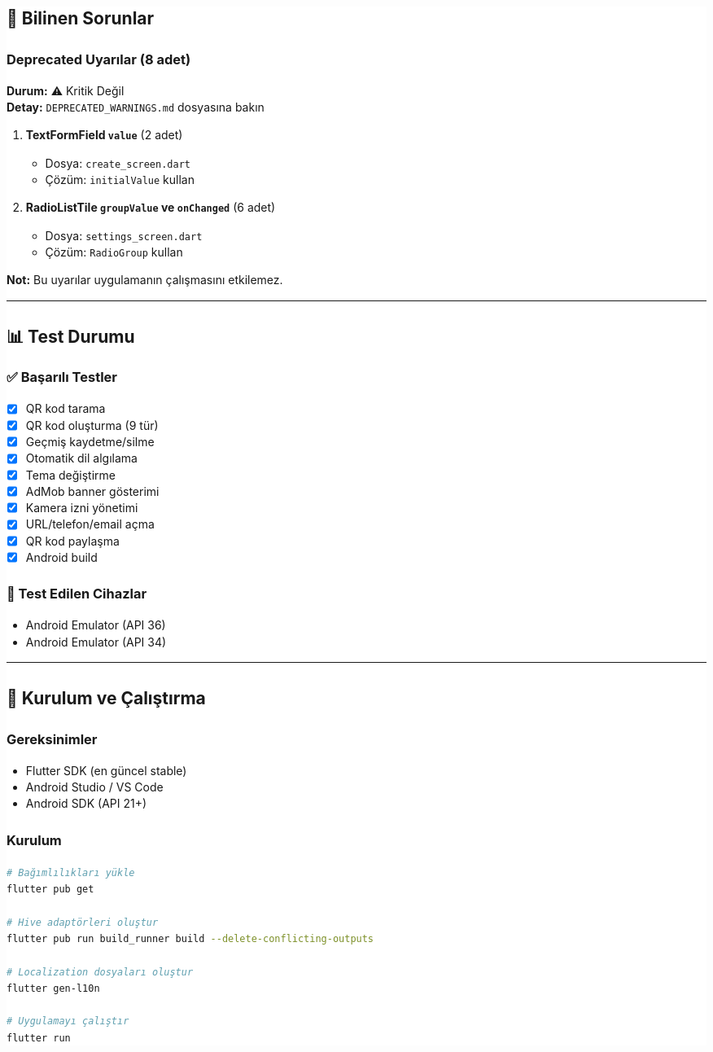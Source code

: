 ## 🐛 Bilinen Sorunlar

### Deprecated Uyarılar (8 adet)
**Durum:** ⚠️ Kritik Değil  
**Detay:** `DEPRECATED_WARNINGS.md` dosyasına bakın

1. **TextFormField `value`** (2 adet)
   - Dosya: `create_screen.dart`
   - Çözüm: `initialValue` kullan

2. **RadioListTile `groupValue` ve `onChanged`** (6 adet)
   - Dosya: `settings_screen.dart`
   - Çözüm: `RadioGroup` kullan

**Not:** Bu uyarılar uygulamanın çalışmasını etkilemez.

---

## 📊 Test Durumu

### ✅ Başarılı Testler
- [x] QR kod tarama
- [x] QR kod oluşturma (9 tür)
- [x] Geçmiş kaydetme/silme
- [x] Otomatik dil algılama
- [x] Tema değiştirme
- [x] AdMob banner gösterimi
- [x] Kamera izni yönetimi
- [x] URL/telefon/email açma
- [x] QR kod paylaşma
- [x] Android build

### 🧪 Test Edilen Cihazlar
- Android Emulator (API 36)
- Android Emulator (API 34)

---

## 🚀 Kurulum ve Çalıştırma

### Gereksinimler
- Flutter SDK (en güncel stable)
- Android Studio / VS Code
- Android SDK (API 21+)

### Kurulum
```bash
# Bağımlılıkları yükle
flutter pub get

# Hive adaptörleri oluştur
flutter pub run build_runner build --delete-conflicting-outputs

# Localization dosyaları oluştur
flutter gen-l10n

# Uygulamayı çalıştır
flutter run
```
